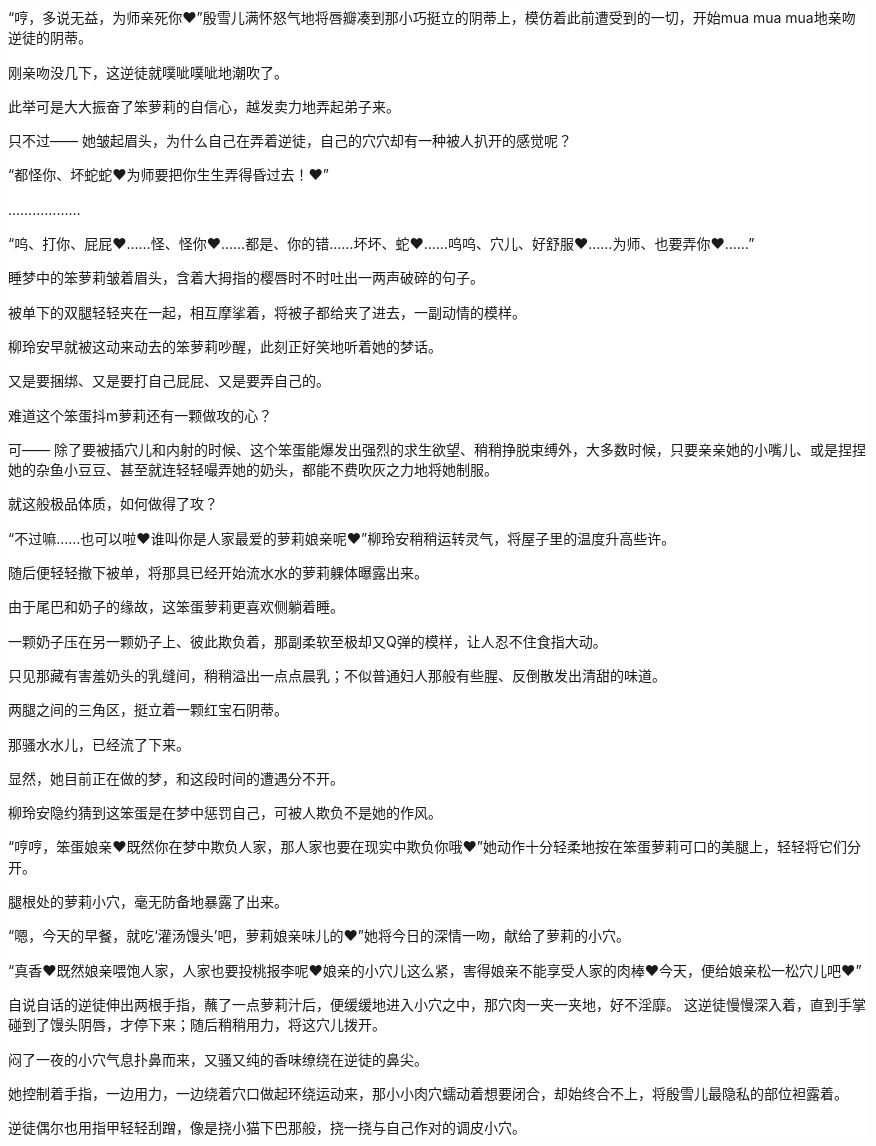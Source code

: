“哼，多说无益，为师亲死你❤”殷雪儿满怀怒气地将唇瓣凑到那小巧挺立的阴蒂上，模仿着此前遭受到的一切，开始mua mua mua地亲吻逆徒的阴蒂。

刚亲吻没几下，这逆徒就噗呲噗呲地潮吹了。

此举可是大大振奋了笨萝莉的自信心，越发卖力地弄起弟子来。

只不过——
她皱起眉头，为什么自己在弄着逆徒，自己的穴穴却有一种被人扒开的感觉呢？

“都怪你、坏蛇蛇❤为师要把你生生弄得昏过去！❤”

………………

“呜、打你、屁屁❤……怪、怪你❤……都是、你的错……坏坏、蛇❤……呜呜、穴儿、好舒服❤……为师、也要弄你❤……”

睡梦中的笨萝莉皱着眉头，含着大拇指的樱唇时不时吐出一两声破碎的句子。

被单下的双腿轻轻夹在一起，相互摩挲着，将被子都给夹了进去，一副动情的模样。

柳玲安早就被这动来动去的笨萝莉吵醒，此刻正好笑地听着她的梦话。

又是要捆绑、又是要打自己屁屁、又是要弄自己的。

难道这个笨蛋抖m萝莉还有一颗做攻的心？

可——
除了要被插穴儿和内射的时候、这个笨蛋能爆发出强烈的求生欲望、稍稍挣脱束缚外，大多数时候，只要亲亲她的小嘴儿、或是捏捏她的杂鱼小豆豆、甚至就连轻轻嘬弄她的奶头，都能不费吹灰之力地将她制服。

就这般极品体质，如何做得了攻？

“不过嘛……也可以啦❤谁叫你是人家最爱的萝莉娘亲呢❤”柳玲安稍稍运转灵气，将屋子里的温度升高些许。

随后便轻轻撤下被单，将那具已经开始流水水的萝莉躶体曝露出来。

由于尾巴和奶子的缘故，这笨蛋萝莉更喜欢侧躺着睡。

一颗奶子压在另一颗奶子上、彼此欺负着，那副柔软至极却又Q弹的模样，让人忍不住食指大动。

只见那藏有害羞奶头的乳缝间，稍稍溢出一点点晨乳；不似普通妇人那般有些腥、反倒散发出清甜的味道。

两腿之间的三角区，挺立着一颗红宝石阴蒂。

那骚水水儿，已经流了下来。

显然，她目前正在做的梦，和这段时间的遭遇分不开。

柳玲安隐约猜到这笨蛋是在梦中惩罚自己，可被人欺负不是她的作风。

“哼哼，笨蛋娘亲❤既然你在梦中欺负人家，那人家也要在现实中欺负你哦❤”她动作十分轻柔地按在笨蛋萝莉可口的美腿上，轻轻将它们分开。

腿根处的萝莉小穴，毫无防备地暴露了出来。

“嗯，今天的早餐，就吃‘灌汤馒头’吧，萝莉娘亲味儿的❤”她将今日的深情一吻，献给了萝莉的小穴。

“真香❤既然娘亲喂饱人家，人家也要投桃报李呢❤娘亲的小穴儿这么紧，害得娘亲不能享受人家的肉棒❤今天，便给娘亲松一松穴儿吧❤”

自说自话的逆徒伸出两根手指，蘸了一点萝莉汁后，便缓缓地进入小穴之中，那穴肉一夹一夹地，好不淫靡。
这逆徒慢慢深入着，直到手掌碰到了馒头阴唇，才停下来；随后稍稍用力，将这穴儿拨开。

闷了一夜的小穴气息扑鼻而来，又骚又纯的香味缭绕在逆徒的鼻尖。

她控制着手指，一边用力，一边绕着穴口做起环绕运动来，那小小肉穴蠕动着想要闭合，却始终合不上，将殷雪儿最隐私的部位袒露着。

逆徒偶尔也用指甲轻轻刮蹭，像是挠小猫下巴那般，挠一挠与自己作对的调皮小穴。
